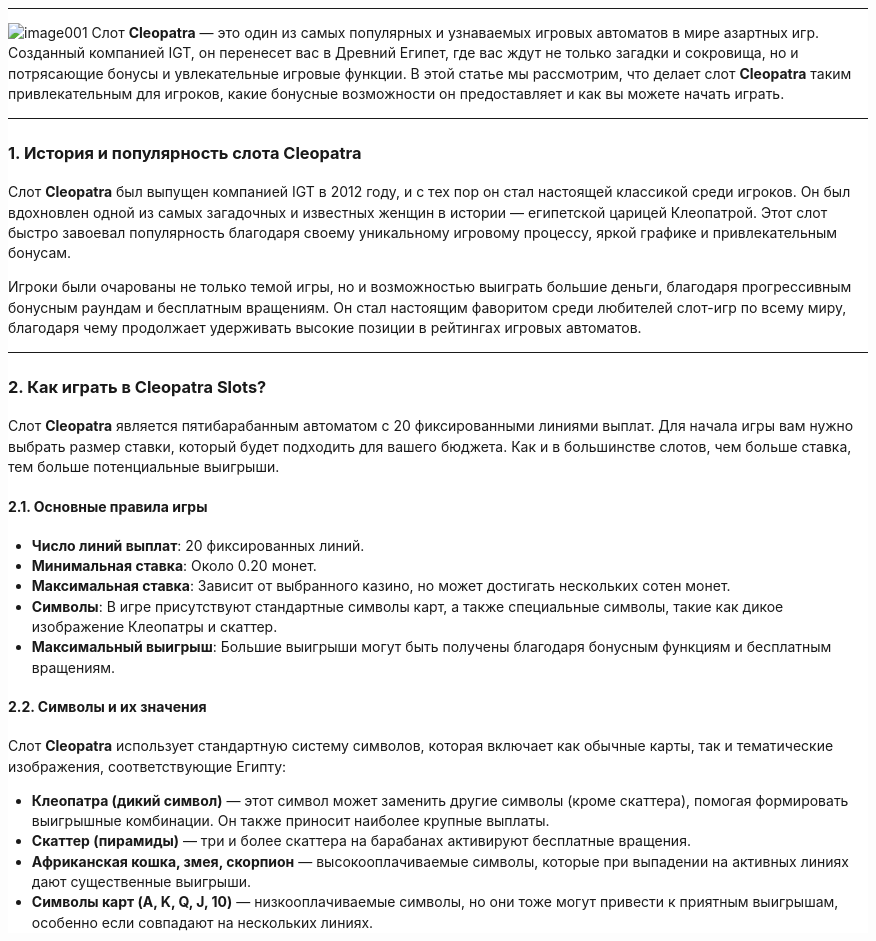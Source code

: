 ***

![image001](https://github.com/user-attachments/assets/e97cacd0-dc02-40db-8b9b-1dd8dce8c385)
Слот **Cleopatra** — это один из самых популярных и узнаваемых игровых автоматов в мире азартных игр. Созданный компанией IGT, он перенесет вас в Древний Египет, где вас ждут не только загадки и сокровища, но и потрясающие бонусы и увлекательные игровые функции. В этой статье мы рассмотрим, что делает слот **Cleopatra** таким привлекательным для игроков, какие бонусные возможности он предоставляет и как вы можете начать играть.

***

### 1. История и популярность слота **Cleopatra**

Слот **Cleopatra** был выпущен компанией IGT в 2012 году, и с тех пор он стал настоящей классикой среди игроков. Он был вдохновлен одной из самых загадочных и известных женщин в истории — египетской царицей Клеопатрой. Этот слот быстро завоевал популярность благодаря своему уникальному игровому процессу, яркой графике и привлекательным бонусам.

Игроки были очарованы не только темой игры, но и возможностью выиграть большие деньги, благодаря прогрессивным бонусным раундам и бесплатным вращениям. Он стал настоящим фаворитом среди любителей слот-игр по всему миру, благодаря чему продолжает удерживать высокие позиции в рейтингах игровых автоматов.

***

### 2. Как играть в **Cleopatra Slots**?

Слот **Cleopatra** является пятибарабанным автоматом с 20 фиксированными линиями выплат. Для начала игры вам нужно выбрать размер ставки, который будет подходить для вашего бюджета. Как и в большинстве слотов, чем больше ставка, тем больше потенциальные выигрыши.

#### 2.1. Основные правила игры

* **Число линий выплат**: 20 фиксированных линий.
* **Минимальная ставка**: Около 0.20 монет.
* **Максимальная ставка**: Зависит от выбранного казино, но может достигать нескольких сотен монет.
* **Символы**: В игре присутствуют стандартные символы карт, а также специальные символы, такие как дикое изображение Клеопатры и скаттер.
* **Максимальный выигрыш**: Большие выигрыши могут быть получены благодаря бонусным функциям и бесплатным вращениям.

#### 2.2. Символы и их значения

Слот **Cleopatra** использует стандартную систему символов, которая включает как обычные карты, так и тематические изображения, соответствующие Египту:

* **Клеопатра (дикий символ)** — этот символ может заменить другие символы (кроме скаттера), помогая формировать выигрышные комбинации. Он также приносит наиболее крупные выплаты.
* **Скаттер (пирамиды)** — три и более скаттера на барабанах активируют бесплатные вращения.
* **Африканская кошка, змея, скорпион** — высокооплачиваемые символы, которые при выпадении на активных линиях дают существенные выигрыши.
* **Символы карт (A, K, Q, J, 10)** — низкооплачиваемые символы, но они тоже могут привести к приятным выигрышам, особенно если совпадают на нескольких линиях.

